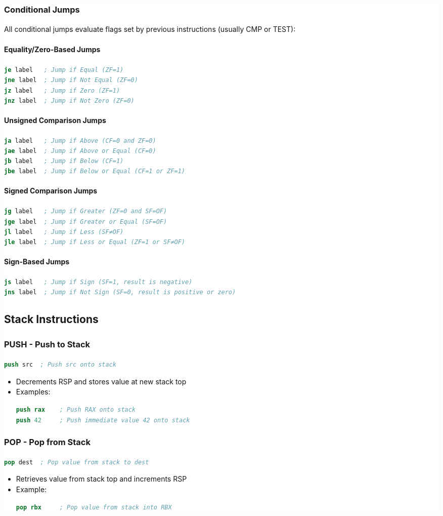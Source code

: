 ### Conditional Jumps
All conditional jumps evaluate flags set by previous instructions (usually CMP or TEST):

#### Equality/Zero-Based Jumps
```nasm
je label   ; Jump if Equal (ZF=1)
jne label  ; Jump if Not Equal (ZF=0)
jz label   ; Jump if Zero (ZF=1)
jnz label  ; Jump if Not Zero (ZF=0)
```

#### Unsigned Comparison Jumps
```nasm
ja label   ; Jump if Above (CF=0 and ZF=0)
jae label  ; Jump if Above or Equal (CF=0)
jb label   ; Jump if Below (CF=1)
jbe label  ; Jump if Below or Equal (CF=1 or ZF=1)
```

#### Signed Comparison Jumps
```nasm
jg label   ; Jump if Greater (ZF=0 and SF=OF)
jge label  ; Jump if Greater or Equal (SF=OF)
jl label   ; Jump if Less (SF≠OF)
jle label  ; Jump if Less or Equal (ZF=1 or SF≠OF)
```

#### Sign-Based Jumps
```nasm
js label   ; Jump if Sign (SF=1, result is negative)
jns label  ; Jump if Not Sign (SF=0, result is positive or zero)
```

## Stack Instructions

### PUSH - Push to Stack
```nasm
push src  ; Push src onto stack
```
- Decrements RSP and stores value at new stack top
- Examples:
  ```nasm
  push rax    ; Push RAX onto stack
  push 42     ; Push immediate value 42 onto stack
  ```

### POP - Pop from Stack
```nasm
pop dest  ; Pop value from stack to dest
```
- Retrieves value from stack top and increments RSP
- Example:
  ```nasm
  pop rbx     ; Pop value from stack into RBX
  ```
